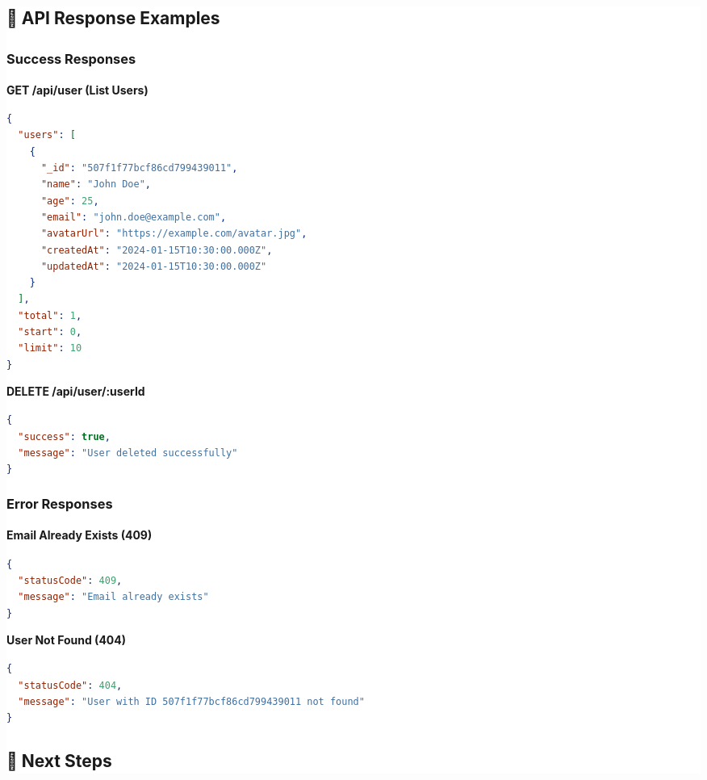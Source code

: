 ## 📝 API Response Examples

### Success Responses

**GET /api/user (List Users)**

```json
{
  "users": [
    {
      "_id": "507f1f77bcf86cd799439011",
      "name": "John Doe",
      "age": 25,
      "email": "john.doe@example.com",
      "avatarUrl": "https://example.com/avatar.jpg",
      "createdAt": "2024-01-15T10:30:00.000Z",
      "updatedAt": "2024-01-15T10:30:00.000Z"
    }
  ],
  "total": 1,
  "start": 0,
  "limit": 10
}
```

**DELETE /api/user/:userId**

```json
{
  "success": true,
  "message": "User deleted successfully"
}
```

### Error Responses

**Email Already Exists (409)**

```json
{
  "statusCode": 409,
  "message": "Email already exists"
}
```

**User Not Found (404)**

```json
{
  "statusCode": 404,
  "message": "User with ID 507f1f77bcf86cd799439011 not found"
}
```

## 🚀 Next Steps
